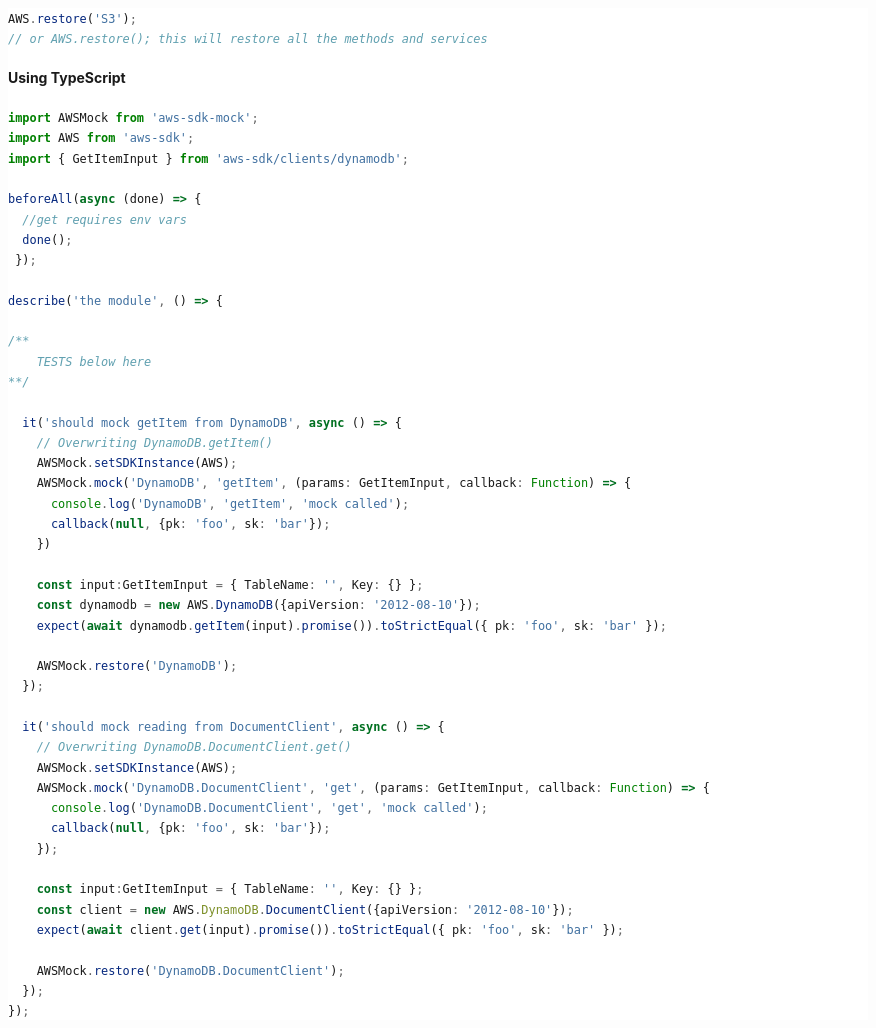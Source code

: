 ```js
AWS.restore('S3');
// or AWS.restore(); this will restore all the methods and services
```

#### Using TypeScript

```typescript
import AWSMock from 'aws-sdk-mock';
import AWS from 'aws-sdk';
import { GetItemInput } from 'aws-sdk/clients/dynamodb';

beforeAll(async (done) => {
  //get requires env vars
  done();
 });

describe('the module', () => {

/**
    TESTS below here
**/

  it('should mock getItem from DynamoDB', async () => {
    // Overwriting DynamoDB.getItem()
    AWSMock.setSDKInstance(AWS);
    AWSMock.mock('DynamoDB', 'getItem', (params: GetItemInput, callback: Function) => {
      console.log('DynamoDB', 'getItem', 'mock called');
      callback(null, {pk: 'foo', sk: 'bar'});
    })

    const input:GetItemInput = { TableName: '', Key: {} };
    const dynamodb = new AWS.DynamoDB({apiVersion: '2012-08-10'});
    expect(await dynamodb.getItem(input).promise()).toStrictEqual({ pk: 'foo', sk: 'bar' });

    AWSMock.restore('DynamoDB');
  });

  it('should mock reading from DocumentClient', async () => {
    // Overwriting DynamoDB.DocumentClient.get()
    AWSMock.setSDKInstance(AWS);
    AWSMock.mock('DynamoDB.DocumentClient', 'get', (params: GetItemInput, callback: Function) => {
      console.log('DynamoDB.DocumentClient', 'get', 'mock called');
      callback(null, {pk: 'foo', sk: 'bar'});
    });

    const input:GetItemInput = { TableName: '', Key: {} };
    const client = new AWS.DynamoDB.DocumentClient({apiVersion: '2012-08-10'});
    expect(await client.get(input).promise()).toStrictEqual({ pk: 'foo', sk: 'bar' });

    AWSMock.restore('DynamoDB.DocumentClient');
  });
});
```
